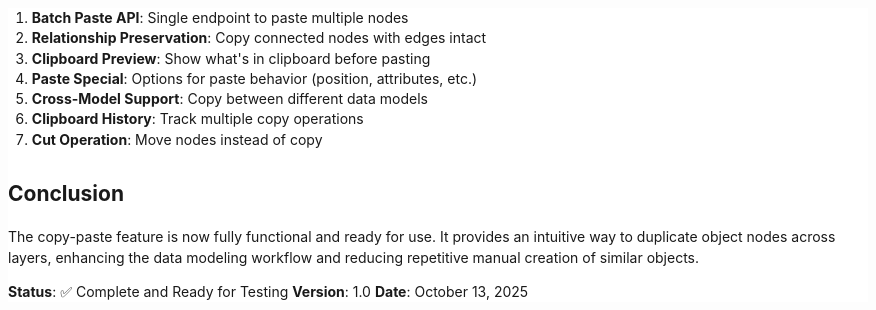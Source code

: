 1. **Batch Paste API**: Single endpoint to paste multiple nodes
2. **Relationship Preservation**: Copy connected nodes with edges intact
3. **Clipboard Preview**: Show what's in clipboard before pasting
4. **Paste Special**: Options for paste behavior (position, attributes, etc.)
5. **Cross-Model Support**: Copy between different data models
6. **Clipboard History**: Track multiple copy operations
7. **Cut Operation**: Move nodes instead of copy

## Conclusion

The copy-paste feature is now fully functional and ready for use. It provides an intuitive way to duplicate object nodes across layers, enhancing the data modeling workflow and reducing repetitive manual creation of similar objects.

**Status**: ✅ Complete and Ready for Testing
**Version**: 1.0
**Date**: October 13, 2025
